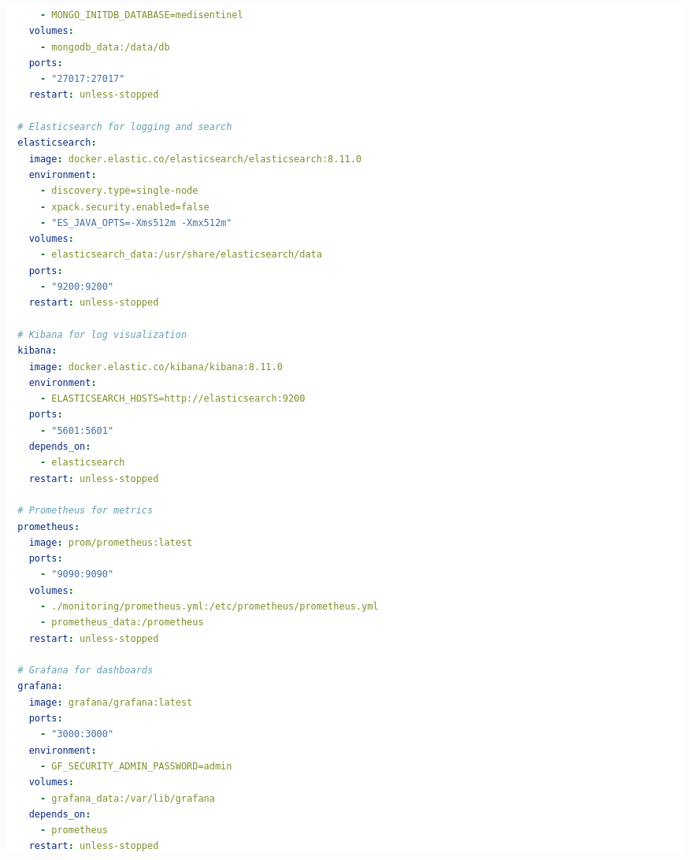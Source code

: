 ```yaml
      - MONGO_INITDB_DATABASE=medisentinel
    volumes:
      - mongodb_data:/data/db
    ports:
      - "27017:27017"
    restart: unless-stopped
      
  # Elasticsearch for logging and search
  elasticsearch:
    image: docker.elastic.co/elasticsearch/elasticsearch:8.11.0
    environment:
      - discovery.type=single-node
      - xpack.security.enabled=false
      - "ES_JAVA_OPTS=-Xms512m -Xmx512m"
    volumes:
      - elasticsearch_data:/usr/share/elasticsearch/data
    ports:
      - "9200:9200"
    restart: unless-stopped
      
  # Kibana for log visualization
  kibana:
    image: docker.elastic.co/kibana/kibana:8.11.0
    environment:
      - ELASTICSEARCH_HOSTS=http://elasticsearch:9200
    ports:
      - "5601:5601"
    depends_on:
      - elasticsearch
    restart: unless-stopped
      
  # Prometheus for metrics
  prometheus:
    image: prom/prometheus:latest
    ports:
      - "9090:9090"
    volumes:
      - ./monitoring/prometheus.yml:/etc/prometheus/prometheus.yml
      - prometheus_data:/prometheus
    restart: unless-stopped
      
  # Grafana for dashboards
  grafana:
    image: grafana/grafana:latest
    ports:
      - "3000:3000"
    environment:
      - GF_SECURITY_ADMIN_PASSWORD=admin
    volumes:
      - grafana_data:/var/lib/grafana
    depends_on:
      - prometheus
    restart: unless-stopped
```
